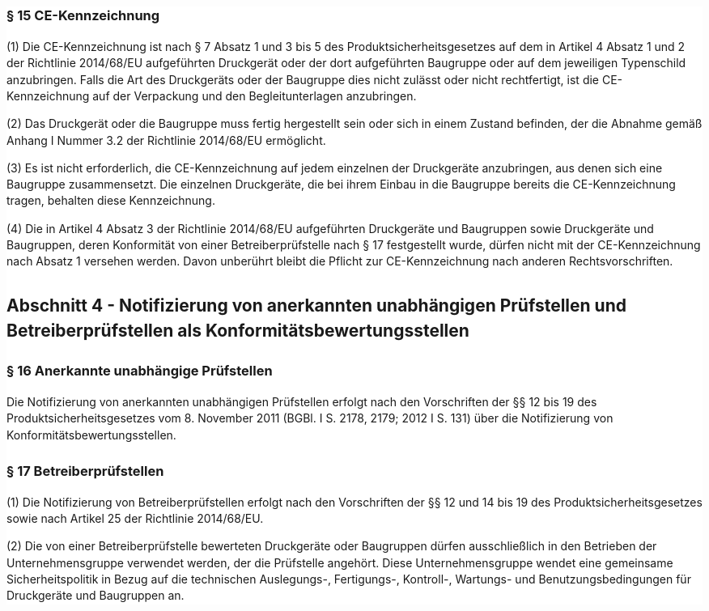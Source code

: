 
### § 15 CE-Kennzeichnung

(1) Die CE-Kennzeichnung ist nach § 7 Absatz 1 und 3 bis 5 des
Produktsicherheitsgesetzes auf dem in Artikel 4 Absatz 1 und 2 der
Richtlinie 2014/68/EU aufgeführten Druckgerät oder der dort
aufgeführten Baugruppe oder auf dem jeweiligen Typenschild
anzubringen. Falls die Art des Druckgeräts oder der Baugruppe dies
nicht zulässt oder nicht rechtfertigt, ist die CE-Kennzeichnung auf
der Verpackung und den Begleitunterlagen anzubringen.

(2) Das Druckgerät oder die Baugruppe muss fertig hergestellt sein
oder sich in einem Zustand befinden, der die Abnahme gemäß Anhang I
Nummer 3.2 der Richtlinie 2014/68/EU ermöglicht.

(3) Es ist nicht erforderlich, die CE-Kennzeichnung auf jedem
einzelnen der Druckgeräte anzubringen, aus denen sich eine Baugruppe
zusammensetzt. Die einzelnen Druckgeräte, die bei ihrem Einbau in die
Baugruppe bereits die CE-Kennzeichnung tragen, behalten diese
Kennzeichnung.

(4) Die in Artikel 4 Absatz 3 der Richtlinie
2014/68/EU              aufgeführten Druckgeräte und Baugruppen sowie
Druckgeräte und Baugruppen, deren Konformität von einer
Betreiberprüfstelle nach § 17 festgestellt wurde, dürfen nicht mit der
CE-Kennzeichnung nach Absatz 1 versehen werden. Davon unberührt bleibt
die Pflicht zur CE-Kennzeichnung nach anderen Rechtsvorschriften.


## Abschnitt 4 - Notifizierung von anerkannten unabhängigen Prüfstellen und Betreiberprüfstellen als Konformitätsbewertungsstellen


### § 16 Anerkannte unabhängige Prüfstellen

Die Notifizierung von anerkannten unabhängigen Prüfstellen erfolgt
nach den Vorschriften der §§ 12 bis 19 des Produktsicherheitsgesetzes
vom 8. November 2011 (BGBl. I S. 2178, 2179; 2012 I S. 131) über die
Notifizierung von Konformitätsbewertungsstellen.


### § 17 Betreiberprüfstellen

(1) Die Notifizierung von Betreiberprüfstellen erfolgt nach den
Vorschriften der §§ 12 und 14 bis 19 des Produktsicherheitsgesetzes
sowie nach Artikel 25 der Richtlinie 2014/68/EU.

(2) Die von einer Betreiberprüfstelle bewerteten Druckgeräte oder
Baugruppen dürfen ausschließlich in den Betrieben der
Unternehmensgruppe verwendet werden, der die Prüfstelle angehört.
Diese Unternehmensgruppe wendet eine gemeinsame Sicherheitspolitik in
Bezug auf die technischen Auslegungs-, Fertigungs-, Kontroll-,
Wartungs- und Benutzungsbedingungen für Druckgeräte und Baugruppen an.
